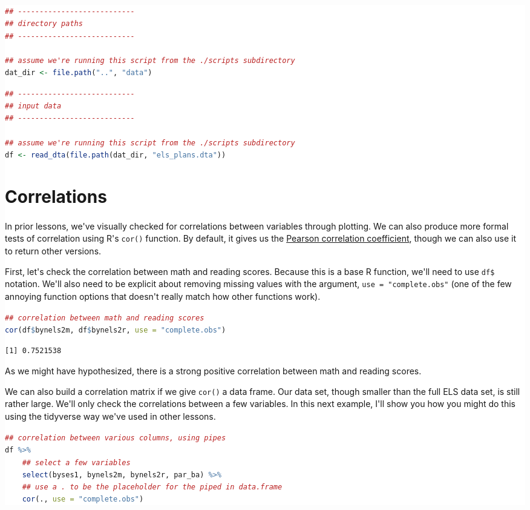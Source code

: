 
```r
## ---------------------------
## directory paths
## ---------------------------

## assume we're running this script from the ./scripts subdirectory
dat_dir <- file.path("..", "data")
```




```r
## ---------------------------
## input data
## ---------------------------

## assume we're running this script from the ./scripts subdirectory
df <- read_dta(file.path(dat_dir, "els_plans.dta"))
```

# Correlations

In prior lessons, we've visually checked for correlations between
variables through plotting. We can also produce more formal tests of
correlation using R's `cor()` function. By default, it gives us the
[Pearson correlation
coefficient](https://en.wikipedia.org/wiki/Pearson_correlation_coefficient),
though we can also use it to return other versions.

First, let's check the correlation between math and reading
scores. Because this is a base R function, we'll need to use `df$`
notation. We'll also need to be explicit about removing missing values
with the argument, `use = "complete.obs"` (one of the few annoying
function options that doesn't really match how other functions work).


```r
## correlation between math and reading scores
cor(df$bynels2m, df$bynels2r, use = "complete.obs")
```

```
[1] 0.7521538
```

As we might have hypothesized, there is a strong positive correlation
between math and reading scores.

We can also build a correlation matrix if we give `cor()` a data
frame. Our data set, though smaller than the full ELS data set, is
still rather large. We'll only check the correlations between a few
variables. In this next example, I'll show you how you might do this
using the tidyverse way we've used in other lessons.


```r
## correlation between various columns, using pipes
df %>%
    ## select a few variables
    select(byses1, bynels2m, bynels2r, par_ba) %>%
    ## use a . to be the placeholder for the piped in data.frame
    cor(., use = "complete.obs")
```
